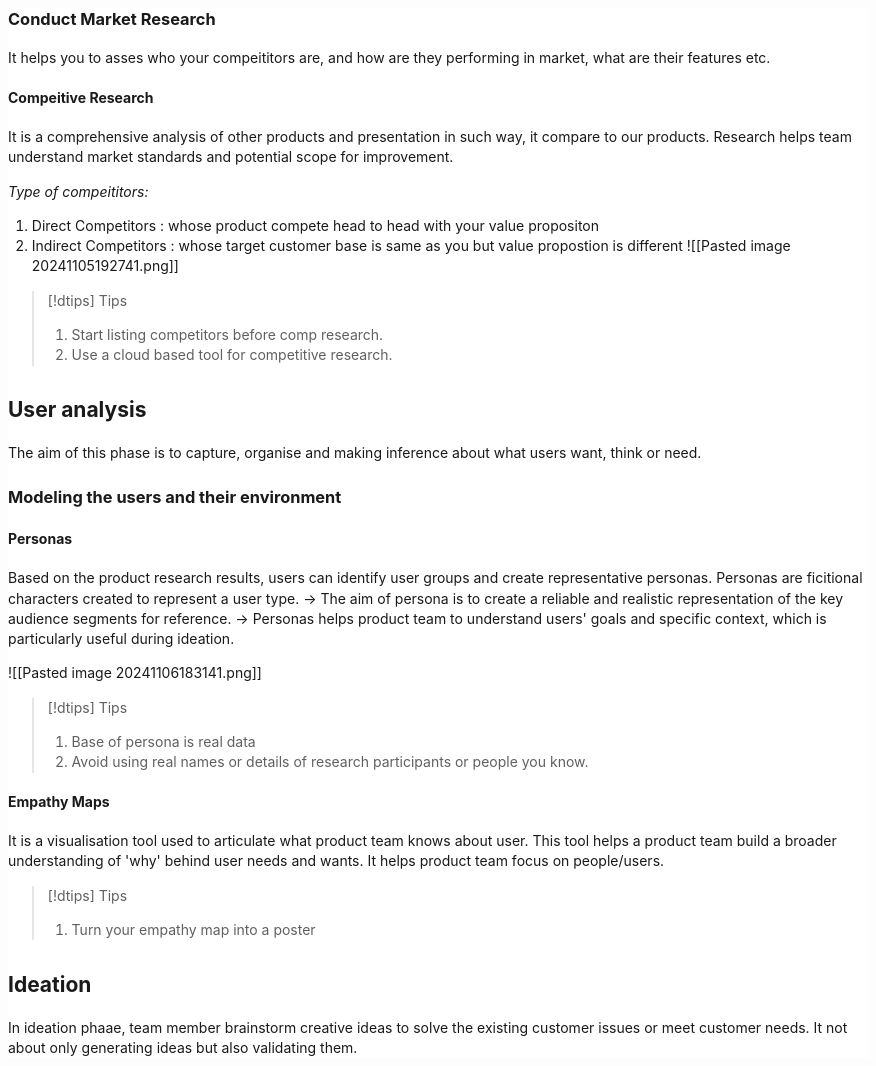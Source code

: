 ### Conduct Market Research
It helps you to asses who your compeititors are, and how are they performing in market, what are their features etc.

#### Compeitive Research
It is a comprehensive analysis of other products and presentation in such way, it compare to our products. Research helps team understand market standards and potential scope for improvement.

_Type of compeititors:_
1. Direct Competitors : whose product compete head to head with your value propositon
2. Indirect Competitors : whose target customer base is same as you but value propostion is different
![[Pasted image 20241105192741.png]]

> [!dtips] Tips
> 1. Start listing competitors before comp research.
> 2. Use a cloud based tool for competitive research.

## User analysis
The aim of this phase is to capture, organise and making inference about what users want, think or need.

### Modeling the users and their environment
#### Personas
Based on the product research results, users can identify user groups and create representative personas. Personas are ficitional characters created to represent a user type. 
-> The aim of persona is to create a reliable and realistic representation of the key audience segments for reference. 
-> Personas helps product team to understand users' goals and specific context, which is particularly useful during ideation.

![[Pasted image 20241106183141.png]]

> [!dtips] Tips
> 1. Base of persona is real data
> 2. Avoid using real names or details of research participants or people you know.

#### Empathy Maps
It is a visualisation tool used to articulate what product team knows about user. This tool helps a product team build a broader understanding of 'why' behind user needs and wants. It helps product team focus on people/users.

> [!dtips] Tips
> 1. Turn your empathy map into a poster

## Ideation
In ideation phaae, team member brainstorm creative ideas to solve the existing customer issues or meet customer needs. 
It not about only generating ideas but also validating them.
